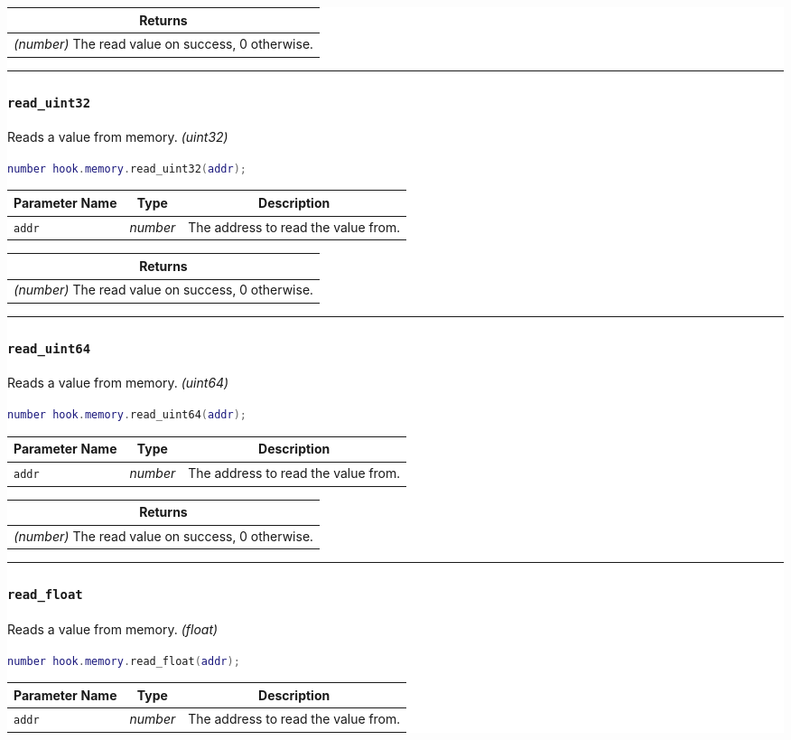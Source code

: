 | Returns |
| --- |
| _(number)_ The read value on success, 0 otherwise. |

---

### `read_uint32`

Reads a value from memory. _(uint32)_

```lua
number hook.memory.read_uint32(addr);
```

| Parameter Name | Type | Description |
| --- | --- | --- |
| `addr` | _number_ | The address to read the value from. |

| Returns |
| --- |
| _(number)_ The read value on success, 0 otherwise. |

---

### `read_uint64`

Reads a value from memory. _(uint64)_

```lua
number hook.memory.read_uint64(addr);
```

| Parameter Name | Type | Description |
| --- | --- | --- |
| `addr` | _number_ | The address to read the value from. |

| Returns |
| --- |
| _(number)_ The read value on success, 0 otherwise. |

---

### `read_float`

Reads a value from memory. _(float)_

```lua
number hook.memory.read_float(addr);
```

| Parameter Name | Type | Description |
| --- | --- | --- |
| `addr` | _number_ | The address to read the value from. |
